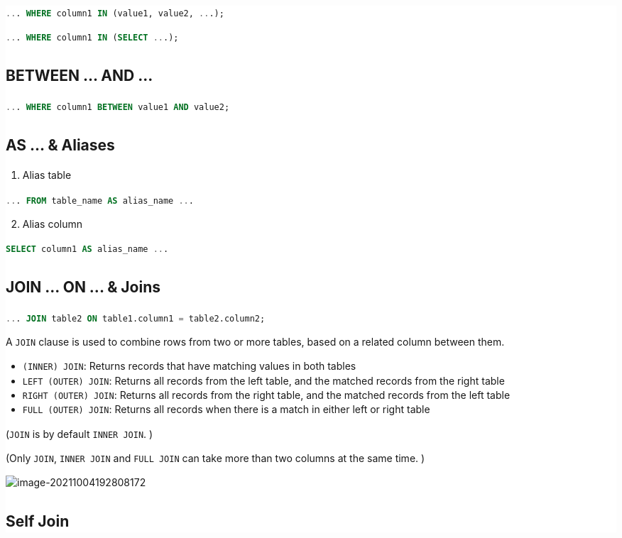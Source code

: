 ````sql
... WHERE column1 IN (value1, value2, ...); 
````

````sql
... WHERE column1 IN (SELECT ...); 
````



## BETWEEN ... AND ...

````sql
... WHERE column1 BETWEEN value1 AND value2; 
````



## AS ... & Aliases

1. Alias table

````sql
... FROM table_name AS alias_name ...
````

2. Alias column

````sql
SELECT column1 AS alias_name ...
````



## JOIN ... ON ... & Joins

````sql
... JOIN table2 ON table1.column1 = table2.column2; 
````

A `JOIN` clause is used to combine rows from two or more tables, based on a related column between them.

- `(INNER) JOIN`: Returns records that have matching values in both tables
- `LEFT (OUTER) JOIN`: Returns all records from the left table, and the matched records from the right table
- `RIGHT (OUTER) JOIN`: Returns all records from the right table, and the matched records from the left table
- `FULL (OUTER) JOIN`: Returns all records when there is a match in either left or right table

(``JOIN`` is by default ``INNER JOIN``. )

(Only ``JOIN``, `INNER JOIN` and `FULL JOIN` can take more than two columns at the same time. )

![image-20211004192808172](C:\Users\29828\AppData\Roaming\Typora\typora-user-images\image-20211004192808172.png)



## Self Join
